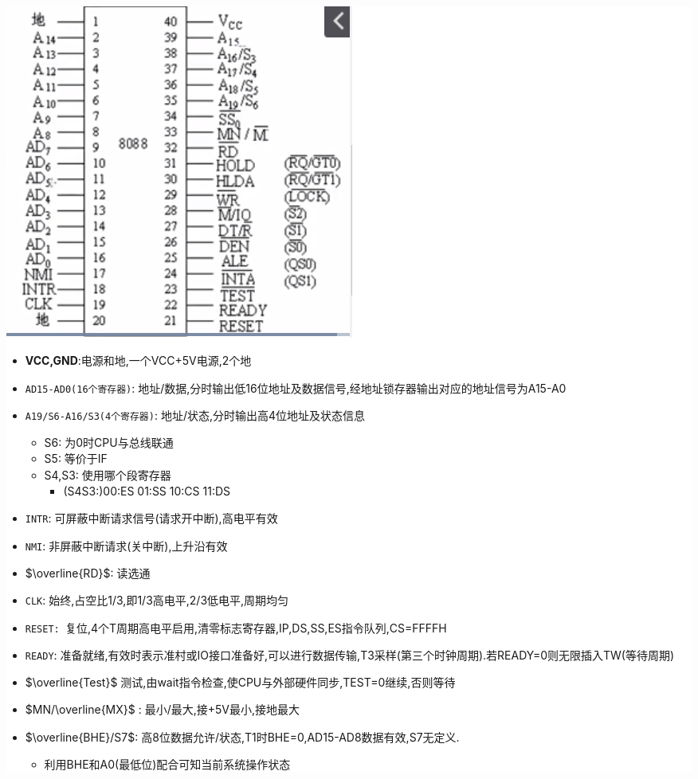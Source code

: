![image-20200710162255696](../pics/微机系统/image-20200710162255696.png)

*  __VCC,GND__:电源和地,一个VCC+5V电源,2个地
* `AD15-AD0(16个寄存器)`: 地址/数据,分时输出低16位地址及数据信号,经地址锁存器输出对应的地址信号为A15-A0
* `A19/S6-A16/S3(4个寄存器)`: 地址/状态,分时输出高4位地址及状态信息
  * S6: 为0时CPU与总线联通
  * S5: 等价于IF
  * S4,S3: 使用哪个段寄存器
    * (S4S3:)00:ES 01:SS 10:CS 11:DS

* `INTR`: 可屏蔽中断请求信号(请求开中断),高电平有效
* `NMI`:  非屏蔽中断请求(关中断),上升沿有效
* $\overline{RD}$: 读选通
* `CLK`: 始终,占空比1/3,即1/3高电平,2/3低电平,周期均匀
* `RESET: `复位,4个T周期高电平启用,清零标志寄存器,IP,DS,SS,ES指令队列,CS=FFFFH
* `READY`: 准备就绪,有效时表示准村或IO接口准备好,可以进行数据传输,T3采样(第三个时钟周期).若READY=0则无限插入TW(等待周期)
* $\overline{Test}$ 测试,由wait指令检查,使CPU与外部硬件同步,TEST=0继续,否则等待
* $MN/\overline{MX}$ : 最小/最大,接+5V最小,接地最大
* $\overline{BHE}/S7$: 高8位数据允许/状态,T1时BHE=0,AD15-AD8数据有效,S7无定义.
  * 利用BHE和A0(最低位)配合可知当前系统操作状态
